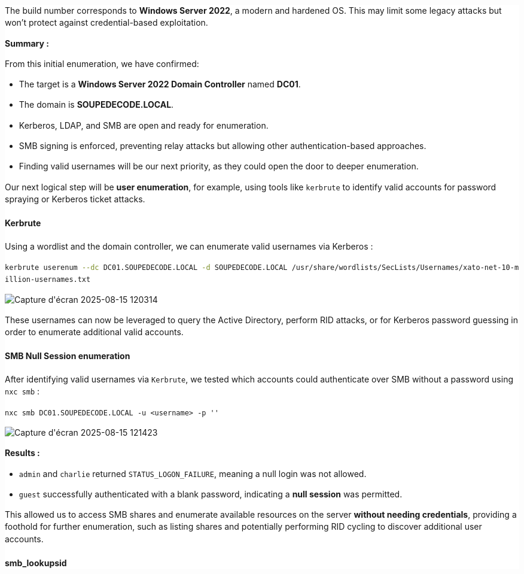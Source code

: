 The build number corresponds to **Windows Server 2022**, a modern and hardened OS. This may limit some legacy attacks but won’t protect against credential-based exploitation.

**Summary :**

From this initial enumeration, we have confirmed:

- The target is a **Windows Server 2022 Domain Controller** named **DC01**.

- The domain is **SOUPEDECODE.LOCAL**.

- Kerberos, LDAP, and SMB are open and ready for enumeration.

- SMB signing is enforced, preventing relay attacks but allowing other authentication-based approaches.

- Finding valid usernames will be our next priority, as they could open the door to deeper enumeration.

Our next logical step will be **user enumeration**, for example, using tools like `kerbrute` to identify valid accounts for password spraying or Kerberos ticket attacks.

#### Kerbrute

Using a wordlist and the domain controller, we can enumerate valid usernames via Kerberos :

```sh
kerbrute userenum --dc DC01.SOUPEDECODE.LOCAL -d SOUPEDECODE.LOCAL /usr/share/wordlists/SecLists/Usernames/xato-net-10-million-usernames.txt
```

<img width="968" height="444" alt="Capture d'écran 2025-08-15 120314" src="https://github.com/user-attachments/assets/b2760865-61b0-4141-aab8-22b3fe351e25" />

These usernames can now be leveraged to query the Active Directory, perform RID attacks, or for Kerberos password guessing in order to enumerate additional valid accounts.

#### SMB Null Session enumeration

After identifying valid usernames via `Kerbrute`, we tested which accounts could authenticate over SMB without a password using `nxc smb` :

```
nxc smb DC01.SOUPEDECODE.LOCAL -u <username> -p ''
```

<img width="973" height="448" alt="Capture d'écran 2025-08-15 121423" src="https://github.com/user-attachments/assets/f535d823-b267-41b2-b989-1f83db273baf" />

**Results :**

- `admin` and `charlie` returned `STATUS_LOGON_FAILURE`, meaning a null login was not allowed.

- `guest` successfully authenticated with a blank password, indicating a **null session** was permitted.

This allowed us to access SMB shares and enumerate available resources on the server **without needing credentials**, providing a foothold for further enumeration, such as listing shares and potentially performing RID cycling to discover additional user accounts.

#### smb_lookupsid
